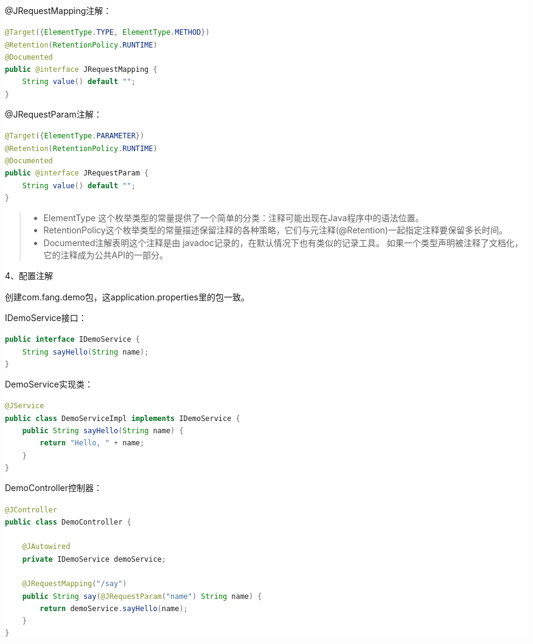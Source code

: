 @JRequestMapping注解：
```java
@Target({ElementType.TYPE, ElementType.METHOD})
@Retention(RetentionPolicy.RUNTIME)
@Documented
public @interface JRequestMapping {
    String value() default "";
}
```

@JRequestParam注解：
```java
@Target({ElementType.PARAMETER})
@Retention(RetentionPolicy.RUNTIME)
@Documented
public @interface JRequestParam {
    String value() default "";
}
```

> - ElementType 这个枚举类型的常量提供了一个简单的分类：注释可能出现在Java程序中的语法位置。
> - RetentionPolicy这个枚举类型的常量描述保留注释的各种策略，它们与元注释(@Retention)一起指定注释要保留多长时间。
> - Documented注解表明这个注释是由 javadoc记录的，在默认情况下也有类似的记录工具。 如果一个类型声明被注释了文档化，它的注释成为公共API的一部分。

4、配置注解

创建com.fang.demo包，这application.properties里的包一致。

IDemoService接口：

```java
public interface IDemoService {
    String sayHello(String name);
}
```

DemoService实现类：

```java
@JService
public class DemoServiceImpl implements IDemoService {
    public String sayHello(String name) {
        return "Hello, " + name;
    }
}
```

DemoController控制器：
```java
@JController
public class DemoController {

    @JAutowired
    private IDemoService demoService;

    @JRequestMapping("/say")
    public String say(@JRequestParam("name") String name) {
        return demoService.sayHello(name);
    }
}
```
